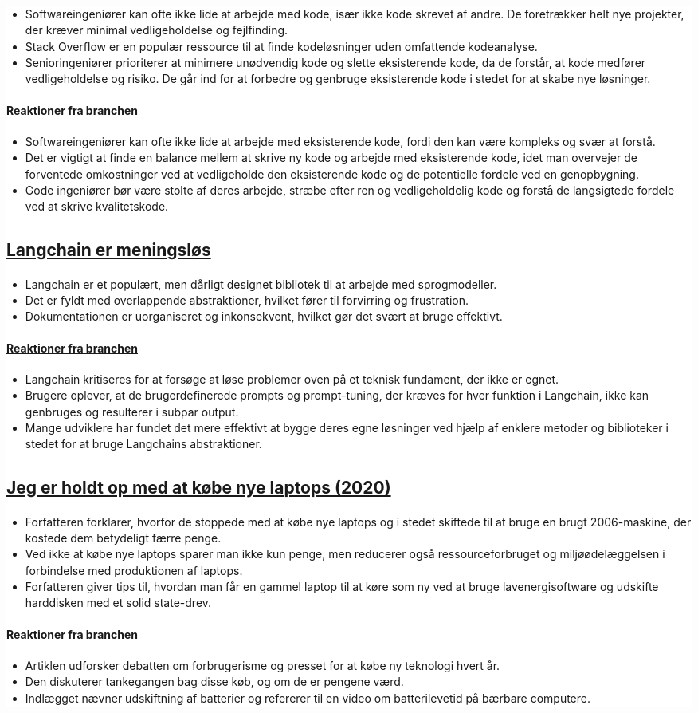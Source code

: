 - Softwareingeniører kan ofte ikke lide at arbejde med kode, især ikke kode skrevet af andre. De foretrækker helt nye projekter, der kræver minimal vedligeholdelse og fejlfinding.
- Stack Overflow er en populær ressource til at finde kodeløsninger uden omfattende kodeanalyse.
- Senioringeniører prioriterer at minimere unødvendig kode og slette eksisterende kode, da de forstår, at kode medfører vedligeholdelse og risiko. De går ind for at forbedre og genbruge eksisterende kode i stedet for at skabe nye løsninger.

#### [Reaktioner fra branchen](http://news.ycombinator.com/item?id=36642796)

- Softwareingeniører kan ofte ikke lide at arbejde med eksisterende kode, fordi den kan være kompleks og svær at forstå.
- Det er vigtigt at finde en balance mellem at skrive ny kode og arbejde med eksisterende kode, idet man overvejer de forventede omkostninger ved at vedligeholde den eksisterende kode og de potentielle fordele ved en genopbygning.
- Gode ingeniører bør være stolte af deres arbejde, stræbe efter ren og vedligeholdelig kode og forstå de langsigtede fordele ved at skrive kvalitetskode.

## [Langchain er meningsløs](https://old.reddit.com/r/LangChain/comments/13fcw36/langchain_is_pointless/)

- Langchain er et populært, men dårligt designet bibliotek til at arbejde med sprogmodeller.
- Det er fyldt med overlappende abstraktioner, hvilket fører til forvirring og frustration.
- Dokumentationen er uorganiseret og inkonsekvent, hvilket gør det svært at bruge effektivt.

#### [Reaktioner fra branchen](http://news.ycombinator.com/item?id=36645575)

- Langchain kritiseres for at forsøge at løse problemer oven på et teknisk fundament, der ikke er egnet.
- Brugere oplever, at de brugerdefinerede prompts og prompt-tuning, der kræves for hver funktion i Langchain, ikke kan genbruges og resulterer i subpar output.
- Mange udviklere har fundet det mere effektivt at bygge deres egne løsninger ved hjælp af enklere metoder og biblioteker i stedet for at bruge Langchains abstraktioner.

## [Jeg er holdt op med at købe nye laptops (2020)](https://solar.lowtechmagazine.com/2020/12/how-and-why-i-stopped-buying-new-laptops/)

- Forfatteren forklarer, hvorfor de stoppede med at købe nye laptops og i stedet skiftede til at bruge en brugt 2006-maskine, der kostede dem betydeligt færre penge.
- Ved ikke at købe nye laptops sparer man ikke kun penge, men reducerer også ressourceforbruget og miljøødelæggelsen i forbindelse med produktionen af laptops.
- Forfatteren giver tips til, hvordan man får en gammel laptop til at køre som ny ved at bruge lavenergisoftware og udskifte harddisken med et solid state-drev.

#### [Reaktioner fra branchen](http://news.ycombinator.com/item?id=36646791)

- Artiklen udforsker debatten om forbrugerisme og presset for at købe ny teknologi hvert år.
- Den diskuterer tankegangen bag disse køb, og om de er pengene værd.
- Indlægget nævner udskiftning af batterier og refererer til en video om batterilevetid på bærbare computere.
